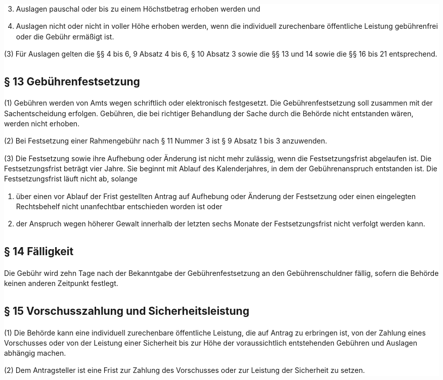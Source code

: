 
3.  Auslagen pauschal oder bis zu einem Höchstbetrag erhoben werden und


4.  Auslagen nicht oder nicht in voller Höhe erhoben werden, wenn die
    individuell zurechenbare öffentliche Leistung gebührenfrei oder die
    Gebühr ermäßigt ist.




(3) Für Auslagen gelten die §§ 4 bis 6, 9 Absatz 4 bis 6, § 10 Absatz
3 sowie die §§ 13 und 14 sowie die §§ 16 bis 21 entsprechend.


## § 13 Gebührenfestsetzung

(1) Gebühren werden von Amts wegen schriftlich oder elektronisch
festgesetzt. Die Gebührenfestsetzung soll zusammen mit der
Sachentscheidung erfolgen. Gebühren, die bei richtiger Behandlung der
Sache durch die Behörde nicht entstanden wären, werden nicht erhoben.

(2) Bei Festsetzung einer Rahmengebühr nach § 11 Nummer 3 ist § 9
Absatz 1 bis 3 anzuwenden.

(3) Die Festsetzung sowie ihre Aufhebung oder Änderung ist nicht mehr
zulässig, wenn die Festsetzungsfrist abgelaufen ist. Die
Festsetzungsfrist beträgt vier Jahre. Sie beginnt mit Ablauf des
Kalenderjahres, in dem der Gebührenanspruch entstanden ist. Die
Festsetzungsfrist läuft nicht ab, solange

1.  über einen vor Ablauf der Frist gestellten Antrag auf Aufhebung oder
    Änderung der Festsetzung oder einen eingelegten Rechtsbehelf nicht
    unanfechtbar entschieden worden ist oder


2.  der Anspruch wegen höherer Gewalt innerhalb der letzten sechs Monate
    der Festsetzungsfrist nicht verfolgt werden kann.





## § 14 Fälligkeit

Die Gebühr wird zehn Tage nach der Bekanntgabe der Gebührenfestsetzung
an den Gebührenschuldner fällig, sofern die Behörde keinen anderen
Zeitpunkt festlegt.


## § 15 Vorschusszahlung und Sicherheitsleistung

(1) Die Behörde kann eine individuell zurechenbare öffentliche
Leistung, die auf Antrag zu erbringen ist, von der Zahlung eines
Vorschusses oder von der Leistung einer Sicherheit bis zur Höhe der
voraussichtlich entstehenden Gebühren und Auslagen abhängig machen.

(2) Dem Antragsteller ist eine Frist zur Zahlung des Vorschusses oder
zur Leistung der Sicherheit zu setzen.
